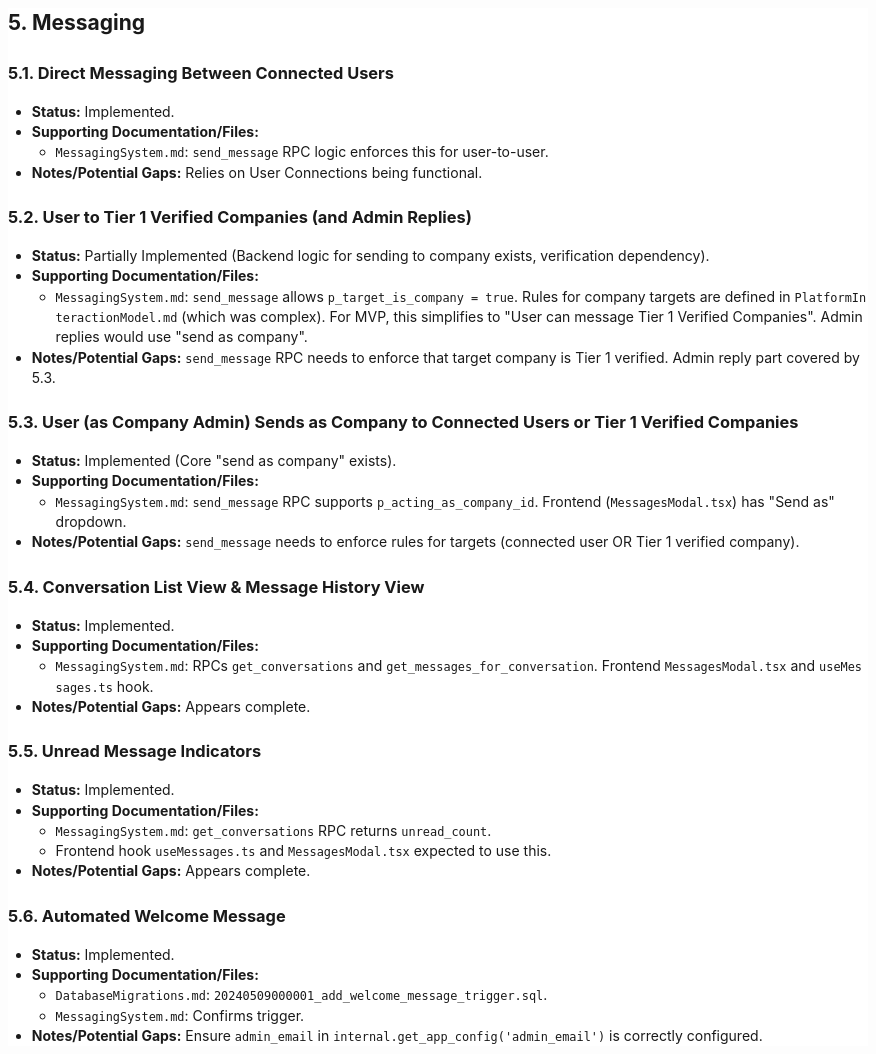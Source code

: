 ## 5. Messaging

### 5.1. Direct Messaging Between Connected Users
*   **Status:** Implemented.
*   **Supporting Documentation/Files:**
    *   `MessagingSystem.md`: `send_message` RPC logic enforces this for user-to-user.
*   **Notes/Potential Gaps:** Relies on User Connections being functional.

### 5.2. User to Tier 1 Verified Companies (and Admin Replies)
*   **Status:** Partially Implemented (Backend logic for sending to company exists, verification dependency).
*   **Supporting Documentation/Files:**
    *   `MessagingSystem.md`: `send_message` allows `p_target_is_company = true`. Rules for company targets are defined in `PlatformInteractionModel.md` (which was complex). For MVP, this simplifies to "User can message Tier 1 Verified Companies". Admin replies would use "send as company".
*   **Notes/Potential Gaps:** `send_message` RPC needs to enforce that target company is Tier 1 verified. Admin reply part covered by 5.3.

### 5.3. User (as Company Admin) Sends as Company to Connected Users or Tier 1 Verified Companies
*   **Status:** Implemented (Core "send as company" exists).
*   **Supporting Documentation/Files:**
    *   `MessagingSystem.md`: `send_message` RPC supports `p_acting_as_company_id`. Frontend (`MessagesModal.tsx`) has "Send as" dropdown.
*   **Notes/Potential Gaps:** `send_message` needs to enforce rules for targets (connected user OR Tier 1 verified company).

### 5.4. Conversation List View & Message History View
*   **Status:** Implemented.
*   **Supporting Documentation/Files:**
    *   `MessagingSystem.md`: RPCs `get_conversations` and `get_messages_for_conversation`. Frontend `MessagesModal.tsx` and `useMessages.ts` hook.
*   **Notes/Potential Gaps:** Appears complete.

### 5.5. Unread Message Indicators
*   **Status:** Implemented.
*   **Supporting Documentation/Files:**
    *   `MessagingSystem.md`: `get_conversations` RPC returns `unread_count`.
    *   Frontend hook `useMessages.ts` and `MessagesModal.tsx` expected to use this.
*   **Notes/Potential Gaps:** Appears complete.

### 5.6. Automated Welcome Message
*   **Status:** Implemented.
*   **Supporting Documentation/Files:**
    *   `DatabaseMigrations.md`: `20240509000001_add_welcome_message_trigger.sql`.
    *   `MessagingSystem.md`: Confirms trigger.
*   **Notes/Potential Gaps:** Ensure `admin_email` in `internal.get_app_config('admin_email')` is correctly configured.

